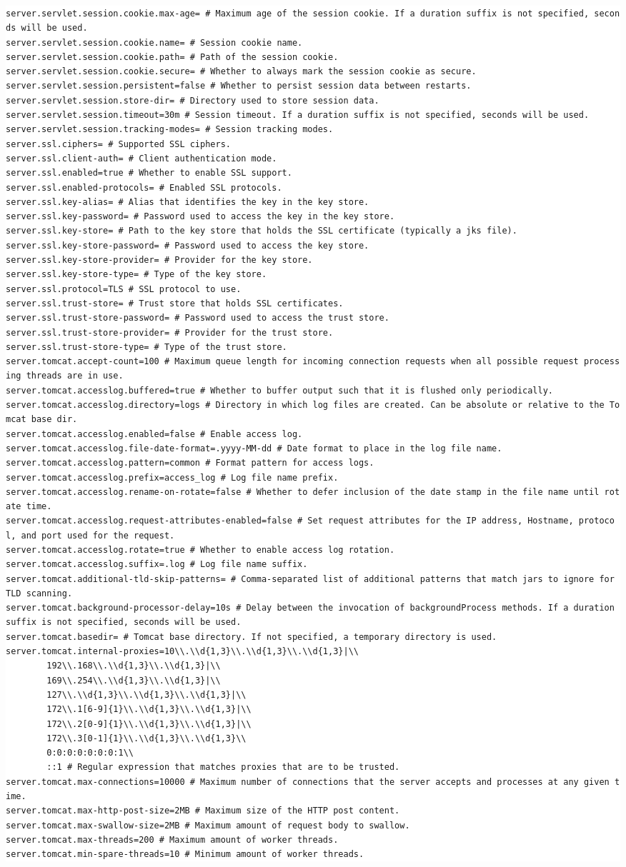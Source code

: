 ``````````
server.servlet.session.cookie.max-age= # Maximum age of the session cookie. If a duration suffix is not specified, seconds will be used.
server.servlet.session.cookie.name= # Session cookie name.
server.servlet.session.cookie.path= # Path of the session cookie.
server.servlet.session.cookie.secure= # Whether to always mark the session cookie as secure.
server.servlet.session.persistent=false # Whether to persist session data between restarts.
server.servlet.session.store-dir= # Directory used to store session data.
server.servlet.session.timeout=30m # Session timeout. If a duration suffix is not specified, seconds will be used.
server.servlet.session.tracking-modes= # Session tracking modes.
server.ssl.ciphers= # Supported SSL ciphers.
server.ssl.client-auth= # Client authentication mode.
server.ssl.enabled=true # Whether to enable SSL support.
server.ssl.enabled-protocols= # Enabled SSL protocols.
server.ssl.key-alias= # Alias that identifies the key in the key store.
server.ssl.key-password= # Password used to access the key in the key store.
server.ssl.key-store= # Path to the key store that holds the SSL certificate (typically a jks file).
server.ssl.key-store-password= # Password used to access the key store.
server.ssl.key-store-provider= # Provider for the key store.
server.ssl.key-store-type= # Type of the key store.
server.ssl.protocol=TLS # SSL protocol to use.
server.ssl.trust-store= # Trust store that holds SSL certificates.
server.ssl.trust-store-password= # Password used to access the trust store.
server.ssl.trust-store-provider= # Provider for the trust store.
server.ssl.trust-store-type= # Type of the trust store.
server.tomcat.accept-count=100 # Maximum queue length for incoming connection requests when all possible request processing threads are in use.
server.tomcat.accesslog.buffered=true # Whether to buffer output such that it is flushed only periodically.
server.tomcat.accesslog.directory=logs # Directory in which log files are created. Can be absolute or relative to the Tomcat base dir.
server.tomcat.accesslog.enabled=false # Enable access log.
server.tomcat.accesslog.file-date-format=.yyyy-MM-dd # Date format to place in the log file name.
server.tomcat.accesslog.pattern=common # Format pattern for access logs.
server.tomcat.accesslog.prefix=access_log # Log file name prefix.
server.tomcat.accesslog.rename-on-rotate=false # Whether to defer inclusion of the date stamp in the file name until rotate time.
server.tomcat.accesslog.request-attributes-enabled=false # Set request attributes for the IP address, Hostname, protocol, and port used for the request.
server.tomcat.accesslog.rotate=true # Whether to enable access log rotation.
server.tomcat.accesslog.suffix=.log # Log file name suffix.
server.tomcat.additional-tld-skip-patterns= # Comma-separated list of additional patterns that match jars to ignore for TLD scanning.
server.tomcat.background-processor-delay=10s # Delay between the invocation of backgroundProcess methods. If a duration suffix is not specified, seconds will be used.
server.tomcat.basedir= # Tomcat base directory. If not specified, a temporary directory is used.
server.tomcat.internal-proxies=10\\.\\d{1,3}\\.\\d{1,3}\\.\\d{1,3}|\\
        192\\.168\\.\\d{1,3}\\.\\d{1,3}|\\
        169\\.254\\.\\d{1,3}\\.\\d{1,3}|\\
        127\\.\\d{1,3}\\.\\d{1,3}\\.\\d{1,3}|\\
        172\\.1[6-9]{1}\\.\\d{1,3}\\.\\d{1,3}|\\
        172\\.2[0-9]{1}\\.\\d{1,3}\\.\\d{1,3}|\\
        172\\.3[0-1]{1}\\.\\d{1,3}\\.\\d{1,3}\\
        0:0:0:0:0:0:0:1\\
        ::1 # Regular expression that matches proxies that are to be trusted.
server.tomcat.max-connections=10000 # Maximum number of connections that the server accepts and processes at any given time.
server.tomcat.max-http-post-size=2MB # Maximum size of the HTTP post content.
server.tomcat.max-swallow-size=2MB # Maximum amount of request body to swallow.
server.tomcat.max-threads=200 # Maximum amount of worker threads.
server.tomcat.min-spare-threads=10 # Minimum amount of worker threads.
``````````
